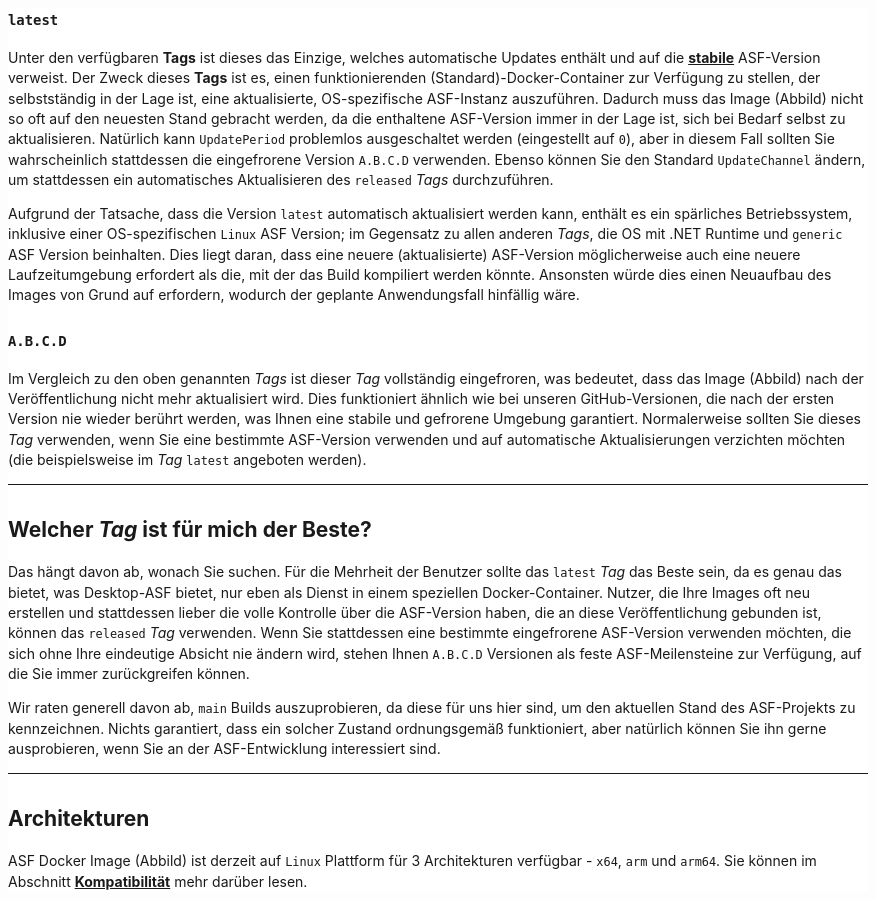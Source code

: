 
### `latest`

Unter den verfügbaren **Tags** ist dieses das Einzige, welches automatische Updates enthält und auf die **[stabile](https://github.com/JustArchiNET/ArchiSteamFarm/releases/latest)** ASF-Version verweist. Der Zweck dieses **Tags** ist es, einen funktionierenden (Standard)-Docker-Container zur Verfügung zu stellen, der selbstständig in der Lage ist, eine aktualisierte, OS-spezifische ASF-Instanz auszuführen. Dadurch muss das Image (Abbild) nicht so oft auf den neuesten Stand gebracht werden, da die enthaltene ASF-Version immer in der Lage ist, sich bei Bedarf selbst zu aktualisieren. Natürlich kann `UpdatePeriod` problemlos ausgeschaltet werden (eingestellt auf `0`), aber in diesem Fall sollten Sie wahrscheinlich stattdessen die eingefrorene Version `A.B.C.D` verwenden. Ebenso können Sie den Standard `UpdateChannel` ändern, um stattdessen ein automatisches Aktualisieren des `released` *Tags* durchzuführen.

Aufgrund der Tatsache, dass die Version `latest` automatisch aktualisiert werden kann, enthält es ein spärliches Betriebssystem, inklusive einer OS-spezifischen `Linux` ASF Version; im Gegensatz zu allen anderen *Tags*, die OS mit .NET Runtime und `generic` ASF Version beinhalten. Dies liegt daran, dass eine neuere (aktualisierte) ASF-Version möglicherweise auch eine neuere Laufzeitumgebung erfordert als die, mit der das Build kompiliert werden könnte. Ansonsten würde dies einen Neuaufbau des Images von Grund auf erfordern, wodurch der geplante Anwendungsfall hinfällig wäre.

### `A.B.C.D`

Im Vergleich zu den oben genannten *Tags* ist dieser *Tag* vollständig eingefroren, was bedeutet, dass das Image (Abbild) nach der Veröffentlichung nicht mehr aktualisiert wird. Dies funktioniert ähnlich wie bei unseren GitHub-Versionen, die nach der ersten Version nie wieder berührt werden, was Ihnen eine stabile und gefrorene Umgebung garantiert. Normalerweise sollten Sie dieses *Tag* verwenden, wenn Sie eine bestimmte ASF-Version verwenden und auf automatische Aktualisierungen verzichten möchten (die beispielsweise im *Tag* `latest` angeboten werden).

---

## Welcher *Tag* ist für mich der Beste?

Das hängt davon ab, wonach Sie suchen. Für die Mehrheit der Benutzer sollte das `latest` *Tag* das Beste sein, da es genau das bietet, was Desktop-ASF bietet, nur eben als Dienst in einem speziellen Docker-Container. Nutzer, die Ihre Images oft neu erstellen und stattdessen lieber die volle Kontrolle über die ASF-Version haben, die an diese Veröffentlichung gebunden ist, können das `released` *Tag* verwenden. Wenn Sie stattdessen eine bestimmte eingefrorene ASF-Version verwenden möchten, die sich ohne Ihre eindeutige Absicht nie ändern wird, stehen Ihnen `A.B.C.D` Versionen als feste ASF-Meilensteine zur Verfügung, auf die Sie immer zurückgreifen können.

Wir raten generell davon ab, `main` Builds auszuprobieren, da diese für uns hier sind, um den aktuellen Stand des ASF-Projekts zu kennzeichnen. Nichts garantiert, dass ein solcher Zustand ordnungsgemäß funktioniert, aber natürlich können Sie ihn gerne ausprobieren, wenn Sie an der ASF-Entwicklung interessiert sind.

---

## Architekturen

ASF Docker Image (Abbild) ist derzeit auf `Linux` Plattform für 3 Architekturen verfügbar - `x64`, `arm` und `arm64`. Sie können im Abschnitt **[Kompatibilität](https://github.com/JustArchiNET/ArchiSteamFarm/wiki/Compatibility-de-DE)** mehr darüber lesen.
